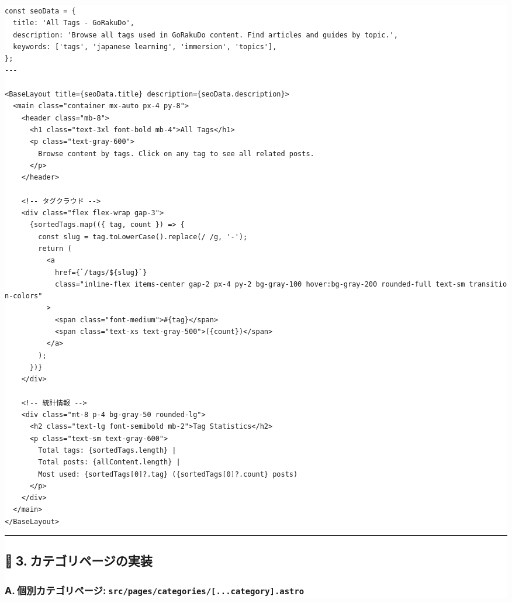 ```astro
const seoData = {
  title: 'All Tags - GoRakuDo',
  description: 'Browse all tags used in GoRakuDo content. Find articles and guides by topic.',
  keywords: ['tags', 'japanese learning', 'immersion', 'topics'],
};
---

<BaseLayout title={seoData.title} description={seoData.description}>
  <main class="container mx-auto px-4 py-8">
    <header class="mb-8">
      <h1 class="text-3xl font-bold mb-4">All Tags</h1>
      <p class="text-gray-600">
        Browse content by tags. Click on any tag to see all related posts.
      </p>
    </header>

    <!-- タグクラウド -->
    <div class="flex flex-wrap gap-3">
      {sortedTags.map(({ tag, count }) => {
        const slug = tag.toLowerCase().replace(/ /g, '-');
        return (
          <a
            href={`/tags/${slug}`}
            class="inline-flex items-center gap-2 px-4 py-2 bg-gray-100 hover:bg-gray-200 rounded-full text-sm transition-colors"
          >
            <span class="font-medium">#{tag}</span>
            <span class="text-xs text-gray-500">({count})</span>
          </a>
        );
      })}
    </div>

    <!-- 統計情報 -->
    <div class="mt-8 p-4 bg-gray-50 rounded-lg">
      <h2 class="text-lg font-semibold mb-2">Tag Statistics</h2>
      <p class="text-sm text-gray-600">
        Total tags: {sortedTags.length} | 
        Total posts: {allContent.length} | 
        Most used: {sortedTags[0]?.tag} ({sortedTags[0]?.count} posts)
      </p>
    </div>
  </main>
</BaseLayout>
```

---

## **📂 3. カテゴリページの実装**

### **A. 個別カテゴリページ: `src/pages/categories/[...category].astro`**
